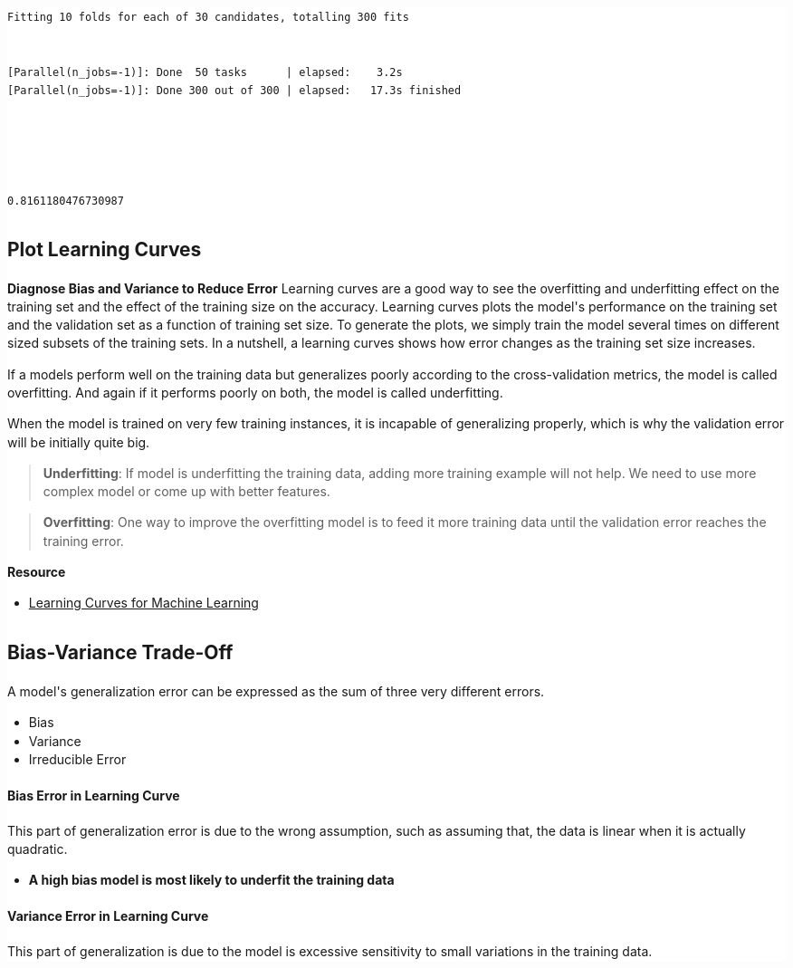     Fitting 10 folds for each of 30 candidates, totalling 300 fits
    

    [Parallel(n_jobs=-1)]: Done  50 tasks      | elapsed:    3.2s
    [Parallel(n_jobs=-1)]: Done 300 out of 300 | elapsed:   17.3s finished
    




    0.8161180476730987



##  Plot Learning Curves <a class="anchor" id="13-bullet"></a>
**Diagnose Bias and Variance to Reduce Error**
Learning curves are a good way to see the overfitting and underfitting effect on the training set and the effect of the training size on the accuracy. Learning curves plots the model's performance on the training set and the validation set as a function of training set size. To generate the plots, we simply train the model several times on different sized subsets of the training sets. In a nutshell, a learning curves shows how error changes as the training set size increases.

If a models perform well on the training data but generalizes poorly according to the cross-validation metrics, the model is called overfitting. And again if it performs poorly on both, the model is called underfitting.

When the model is trained on very few training instances, it is incapable of generalizing properly, which is why the validation error will be initially quite big.

> **Underfitting**: If model is underfitting the training data, adding more training example will not help. We need to use more complex model or come up with better features.

> **Overfitting**: One way to improve the overfitting model is to feed it more training data until the validation error reaches the training error.

**Resource**
- [Learning Curves for Machine Learning](https://www.dataquest.io/blog/learning-curves-machine-learning/)


## Bias-Variance Trade-Off
A model's generalization error can be expressed as the sum of three very different errors.

- Bias
- Variance
- Irreducible Error

#### Bias Error in Learning Curve
This part of generalization error is due to the wrong assumption, such as assuming that, the data is linear when it is actually quadratic.

- **A high bias model is most likely to underfit the training data**


#### Variance Error in Learning Curve
This part of generalization is due to the model is excessive sensitivity to small variations in the training data.
